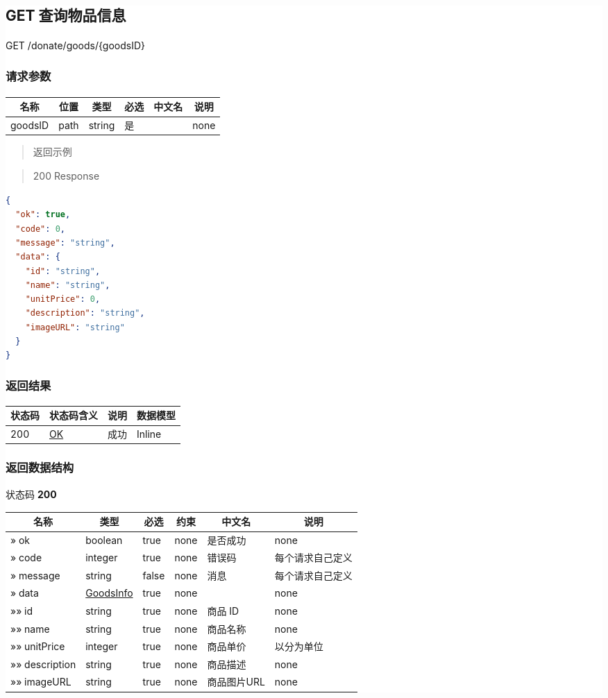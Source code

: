 ## GET 查询物品信息

GET /donate/goods/{goodsID}

### 请求参数

|名称|位置|类型|必选|中文名|说明|
|---|---|---|---|---|---|
|goodsID|path|string| 是 ||none|

> 返回示例

> 200 Response

```json
{
  "ok": true,
  "code": 0,
  "message": "string",
  "data": {
    "id": "string",
    "name": "string",
    "unitPrice": 0,
    "description": "string",
    "imageURL": "string"
  }
}
```

### 返回结果

|状态码|状态码含义|说明|数据模型|
|---|---|---|---|
|200|[OK](https://tools.ietf.org/html/rfc7231#section-6.3.1)|成功|Inline|

### 返回数据结构

状态码 **200**

|名称|类型|必选|约束|中文名|说明|
|---|---|---|---|---|---|
|» ok|boolean|true|none|是否成功|none|
|» code|integer|true|none|错误码|每个请求自己定义|
|» message|string|false|none|消息|每个请求自己定义|
|» data|[GoodsInfo](#schemagoodsinfo)|true|none||none|
|»» id|string|true|none|商品 ID|none|
|»» name|string|true|none|商品名称|none|
|»» unitPrice|integer|true|none|商品单价|以分为单位|
|»» description|string|true|none|商品描述|none|
|»» imageURL|string|true|none|商品图片URL|none|
